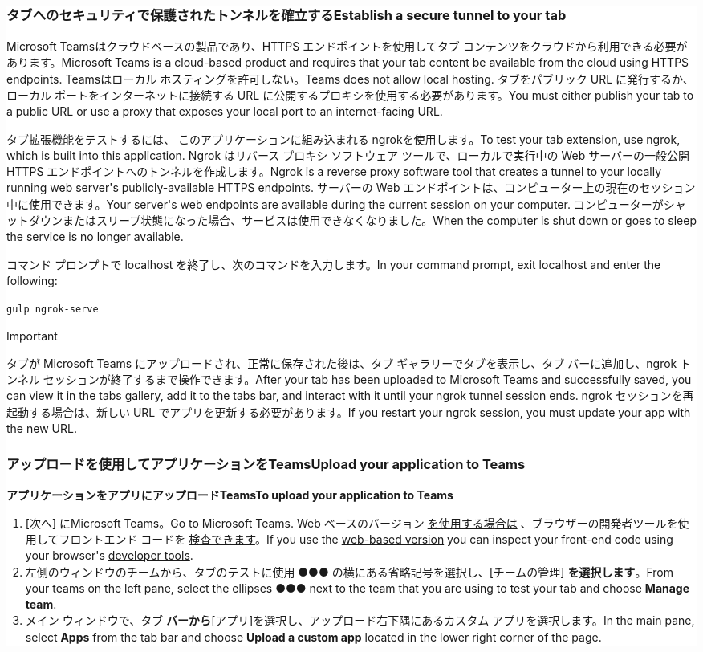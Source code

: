 ### <a name="establish-a-secure-tunnel-to-your-tab"></a><span data-ttu-id="31b8f-201">タブへのセキュリティで保護されたトンネルを確立する</span><span class="sxs-lookup"><span data-stu-id="31b8f-201">Establish a secure tunnel to your tab</span></span>

<span data-ttu-id="31b8f-202">Microsoft Teamsはクラウドベースの製品であり、HTTPS エンドポイントを使用してタブ コンテンツをクラウドから利用できる必要があります。</span><span class="sxs-lookup"><span data-stu-id="31b8f-202">Microsoft Teams is a cloud-based product and requires that your tab content be available from the cloud using HTTPS endpoints.</span></span> <span data-ttu-id="31b8f-203">Teamsはローカル ホスティングを許可しない。</span><span class="sxs-lookup"><span data-stu-id="31b8f-203">Teams does not allow local hosting.</span></span> <span data-ttu-id="31b8f-204">タブをパブリック URL に発行するか、ローカル ポートをインターネットに接続する URL に公開するプロキシを使用する必要があります。</span><span class="sxs-lookup"><span data-stu-id="31b8f-204">You must either publish your tab to a public URL or use a proxy that exposes your local port to an internet-facing URL.</span></span>

<span data-ttu-id="31b8f-205">タブ拡張機能をテストするには、 [このアプリケーションに組み込まれる ngrok](https://ngrok.com/docs)を使用します。</span><span class="sxs-lookup"><span data-stu-id="31b8f-205">To test your tab extension, use [ngrok](https://ngrok.com/docs), which is built into this application.</span></span> <span data-ttu-id="31b8f-206">Ngrok はリバース プロキシ ソフトウェア ツールで、ローカルで実行中の Web サーバーの一般公開 HTTPS エンドポイントへのトンネルを作成します。</span><span class="sxs-lookup"><span data-stu-id="31b8f-206">Ngrok is a reverse proxy software tool that creates a tunnel to your locally running web server's publicly-available HTTPS endpoints.</span></span> <span data-ttu-id="31b8f-207">サーバーの Web エンドポイントは、コンピューター上の現在のセッション中に使用できます。</span><span class="sxs-lookup"><span data-stu-id="31b8f-207">Your server's web endpoints are available during the current session on your computer.</span></span> <span data-ttu-id="31b8f-208">コンピューターがシャットダウンまたはスリープ状態になった場合、サービスは使用できなくなりました。</span><span class="sxs-lookup"><span data-stu-id="31b8f-208">When the computer is shut down or goes to sleep the service is no longer available.</span></span>

<span data-ttu-id="31b8f-209">コマンド プロンプトで localhost を終了し、次のコマンドを入力します。</span><span class="sxs-lookup"><span data-stu-id="31b8f-209">In your command prompt, exit localhost and enter the following:</span></span>

```bash
gulp ngrok-serve
```

> [!IMPORTANT]
> <span data-ttu-id="31b8f-210">タブが Microsoft Teams にアップロードされ、正常に保存された後は、タブ ギャラリーでタブを表示し、タブ バーに追加し、ngrok トンネル セッションが終了するまで操作できます。</span><span class="sxs-lookup"><span data-stu-id="31b8f-210">After your tab has been uploaded to Microsoft Teams and successfully saved, you can view it in the tabs gallery, add it to the tabs bar, and interact with it until your ngrok tunnel session ends.</span></span> <span data-ttu-id="31b8f-211">ngrok セッションを再起動する場合は、新しい URL でアプリを更新する必要があります。</span><span class="sxs-lookup"><span data-stu-id="31b8f-211">If you restart your ngrok session, you must update your app with the new URL.</span></span>

### <a name="upload-your-application-to-teams"></a><span data-ttu-id="31b8f-212">アップロードを使用してアプリケーションをTeams</span><span class="sxs-lookup"><span data-stu-id="31b8f-212">Upload your application to Teams</span></span>

<span data-ttu-id="31b8f-213">**アプリケーションをアプリにアップロードTeams**</span><span class="sxs-lookup"><span data-stu-id="31b8f-213">**To upload your application to Teams**</span></span>

1. <span data-ttu-id="31b8f-214">[次へ] にMicrosoft Teams。</span><span class="sxs-lookup"><span data-stu-id="31b8f-214">Go to Microsoft Teams.</span></span> <span data-ttu-id="31b8f-215">Web ベースのバージョン [を使用する場合は](https://teams.microsoft.com) 、ブラウザーの開発者ツールを使用してフロントエンド コードを [検査できます](~/tabs/how-to/developer-tools.md)。</span><span class="sxs-lookup"><span data-stu-id="31b8f-215">If you use the [web-based version](https://teams.microsoft.com) you can inspect your front-end code using your browser's [developer tools](~/tabs/how-to/developer-tools.md).</span></span>
1. <span data-ttu-id="31b8f-216">左側のウィンドウのチームから、タブのテストに使用 &#x25CF;&#x25CF;&#x25CF; の横にある省略記号を選択し、[チームの管理] **を選択します**。</span><span class="sxs-lookup"><span data-stu-id="31b8f-216">From your teams on the left pane, select the ellipses &#x25CF;&#x25CF;&#x25CF; next to the team that you are using to test your tab and choose **Manage team**.</span></span>
1. <span data-ttu-id="31b8f-217">メイン ウィンドウで、タブ **バーから**[アプリ]を選択し、アップロード右下隅にあるカスタム アプリを選択します。</span><span class="sxs-lookup"><span data-stu-id="31b8f-217">In the main pane, select **Apps** from the tab bar and choose **Upload a custom app** located in the lower right corner of the page.</span></span>